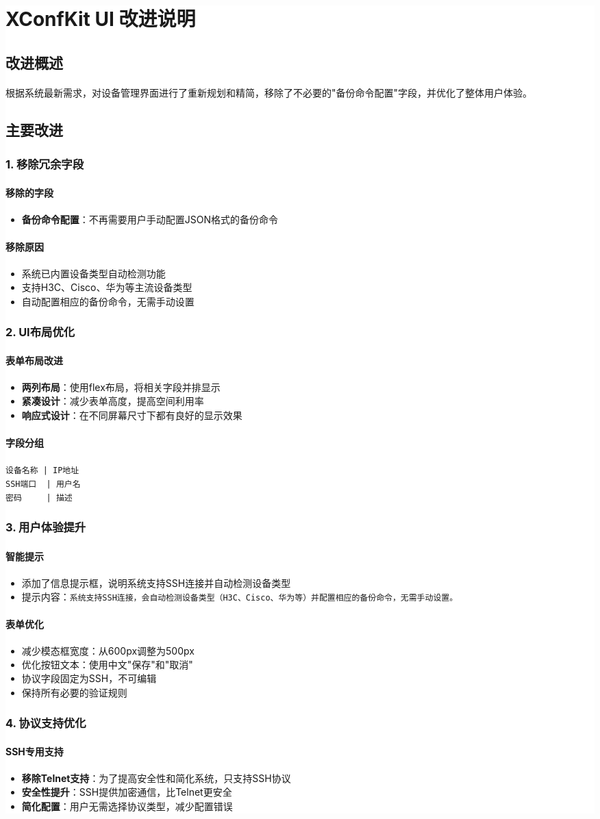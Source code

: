 # XConfKit UI 改进说明

## 改进概述

根据系统最新需求，对设备管理界面进行了重新规划和精简，移除了不必要的"备份命令配置"字段，并优化了整体用户体验。

## 主要改进

### 1. 移除冗余字段

#### 移除的字段
- **备份命令配置**：不再需要用户手动配置JSON格式的备份命令

#### 移除原因
- 系统已内置设备类型自动检测功能
- 支持H3C、Cisco、华为等主流设备类型
- 自动配置相应的备份命令，无需手动设置

### 2. UI布局优化

#### 表单布局改进
- **两列布局**：使用flex布局，将相关字段并排显示
- **紧凑设计**：减少表单高度，提高空间利用率
- **响应式设计**：在不同屏幕尺寸下都有良好的显示效果

#### 字段分组
```
设备名称 | IP地址
SSH端口  | 用户名
密码     | 描述
```

### 3. 用户体验提升

#### 智能提示
- 添加了信息提示框，说明系统支持SSH连接并自动检测设备类型
- 提示内容：`系统支持SSH连接，会自动检测设备类型（H3C、Cisco、华为等）并配置相应的备份命令，无需手动设置。`

#### 表单优化
- 减少模态框宽度：从600px调整为500px
- 优化按钮文本：使用中文"保存"和"取消"
- 协议字段固定为SSH，不可编辑
- 保持所有必要的验证规则

### 4. 协议支持优化

#### SSH专用支持
- **移除Telnet支持**：为了提高安全性和简化系统，只支持SSH协议
- **安全性提升**：SSH提供加密通信，比Telnet更安全
- **简化配置**：用户无需选择协议类型，减少配置错误
